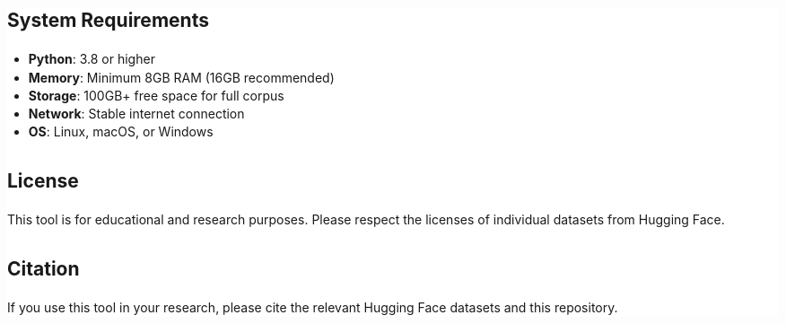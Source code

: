 ## System Requirements

- **Python**: 3.8 or higher
- **Memory**: Minimum 8GB RAM (16GB recommended)
- **Storage**: 100GB+ free space for full corpus
- **Network**: Stable internet connection
- **OS**: Linux, macOS, or Windows

## License

This tool is for educational and research purposes. Please respect the licenses of individual datasets from Hugging Face.

## Citation

If you use this tool in your research, please cite the relevant Hugging Face datasets and this repository.
